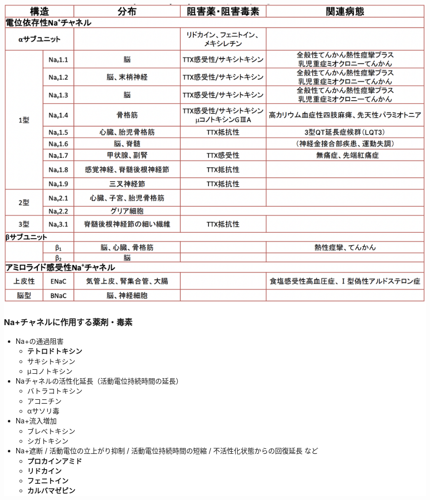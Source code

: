 ![](images/Na+チャネルまとめ.png)

### Na+チャネルに作用する薬剤・毒素
- Na+の通過阻害
  - **テトロドトキシン**
  - サキシトキシン
  - μコノトキシン
- Naチャネルの活性化延長（活動電位持続時間の延長）
  - バトラコトキシン
  - アコニチン
  - αサソリ毒
- Na+流入増加
  - ブレべトキシン
  - シガトキシン
- Na+遮断 / 活動電位の立上がり抑制 / 活動電位持続時間の短縮 / 不活性化状態からの回復延長 など
  - **プロカインアミド**
  - **リドカイン**
  - **フェニトイン**
  - **カルバマゼピン**
